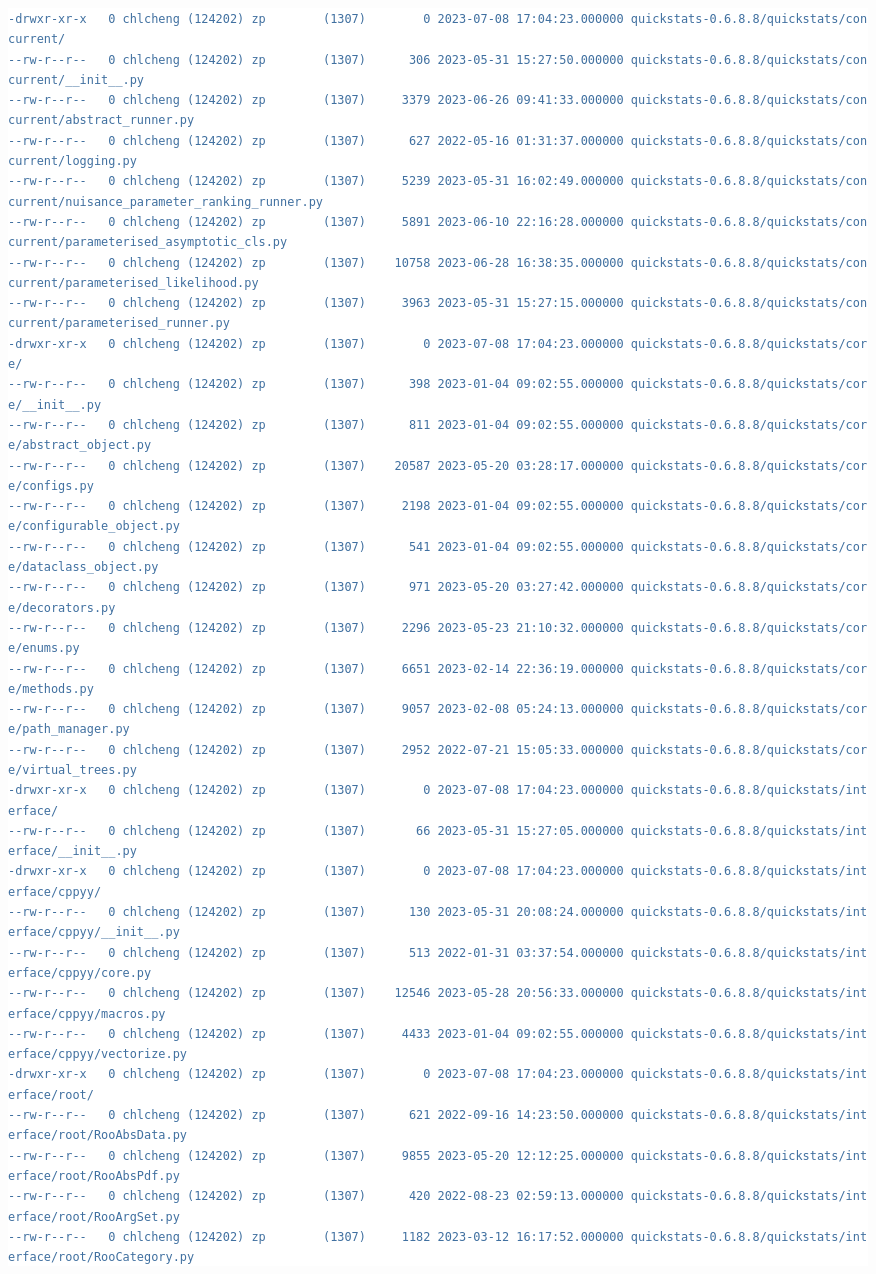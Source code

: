 ```diff
-drwxr-xr-x   0 chlcheng (124202) zp        (1307)        0 2023-07-08 17:04:23.000000 quickstats-0.6.8.8/quickstats/concurrent/
--rw-r--r--   0 chlcheng (124202) zp        (1307)      306 2023-05-31 15:27:50.000000 quickstats-0.6.8.8/quickstats/concurrent/__init__.py
--rw-r--r--   0 chlcheng (124202) zp        (1307)     3379 2023-06-26 09:41:33.000000 quickstats-0.6.8.8/quickstats/concurrent/abstract_runner.py
--rw-r--r--   0 chlcheng (124202) zp        (1307)      627 2022-05-16 01:31:37.000000 quickstats-0.6.8.8/quickstats/concurrent/logging.py
--rw-r--r--   0 chlcheng (124202) zp        (1307)     5239 2023-05-31 16:02:49.000000 quickstats-0.6.8.8/quickstats/concurrent/nuisance_parameter_ranking_runner.py
--rw-r--r--   0 chlcheng (124202) zp        (1307)     5891 2023-06-10 22:16:28.000000 quickstats-0.6.8.8/quickstats/concurrent/parameterised_asymptotic_cls.py
--rw-r--r--   0 chlcheng (124202) zp        (1307)    10758 2023-06-28 16:38:35.000000 quickstats-0.6.8.8/quickstats/concurrent/parameterised_likelihood.py
--rw-r--r--   0 chlcheng (124202) zp        (1307)     3963 2023-05-31 15:27:15.000000 quickstats-0.6.8.8/quickstats/concurrent/parameterised_runner.py
-drwxr-xr-x   0 chlcheng (124202) zp        (1307)        0 2023-07-08 17:04:23.000000 quickstats-0.6.8.8/quickstats/core/
--rw-r--r--   0 chlcheng (124202) zp        (1307)      398 2023-01-04 09:02:55.000000 quickstats-0.6.8.8/quickstats/core/__init__.py
--rw-r--r--   0 chlcheng (124202) zp        (1307)      811 2023-01-04 09:02:55.000000 quickstats-0.6.8.8/quickstats/core/abstract_object.py
--rw-r--r--   0 chlcheng (124202) zp        (1307)    20587 2023-05-20 03:28:17.000000 quickstats-0.6.8.8/quickstats/core/configs.py
--rw-r--r--   0 chlcheng (124202) zp        (1307)     2198 2023-01-04 09:02:55.000000 quickstats-0.6.8.8/quickstats/core/configurable_object.py
--rw-r--r--   0 chlcheng (124202) zp        (1307)      541 2023-01-04 09:02:55.000000 quickstats-0.6.8.8/quickstats/core/dataclass_object.py
--rw-r--r--   0 chlcheng (124202) zp        (1307)      971 2023-05-20 03:27:42.000000 quickstats-0.6.8.8/quickstats/core/decorators.py
--rw-r--r--   0 chlcheng (124202) zp        (1307)     2296 2023-05-23 21:10:32.000000 quickstats-0.6.8.8/quickstats/core/enums.py
--rw-r--r--   0 chlcheng (124202) zp        (1307)     6651 2023-02-14 22:36:19.000000 quickstats-0.6.8.8/quickstats/core/methods.py
--rw-r--r--   0 chlcheng (124202) zp        (1307)     9057 2023-02-08 05:24:13.000000 quickstats-0.6.8.8/quickstats/core/path_manager.py
--rw-r--r--   0 chlcheng (124202) zp        (1307)     2952 2022-07-21 15:05:33.000000 quickstats-0.6.8.8/quickstats/core/virtual_trees.py
-drwxr-xr-x   0 chlcheng (124202) zp        (1307)        0 2023-07-08 17:04:23.000000 quickstats-0.6.8.8/quickstats/interface/
--rw-r--r--   0 chlcheng (124202) zp        (1307)       66 2023-05-31 15:27:05.000000 quickstats-0.6.8.8/quickstats/interface/__init__.py
-drwxr-xr-x   0 chlcheng (124202) zp        (1307)        0 2023-07-08 17:04:23.000000 quickstats-0.6.8.8/quickstats/interface/cppyy/
--rw-r--r--   0 chlcheng (124202) zp        (1307)      130 2023-05-31 20:08:24.000000 quickstats-0.6.8.8/quickstats/interface/cppyy/__init__.py
--rw-r--r--   0 chlcheng (124202) zp        (1307)      513 2022-01-31 03:37:54.000000 quickstats-0.6.8.8/quickstats/interface/cppyy/core.py
--rw-r--r--   0 chlcheng (124202) zp        (1307)    12546 2023-05-28 20:56:33.000000 quickstats-0.6.8.8/quickstats/interface/cppyy/macros.py
--rw-r--r--   0 chlcheng (124202) zp        (1307)     4433 2023-01-04 09:02:55.000000 quickstats-0.6.8.8/quickstats/interface/cppyy/vectorize.py
-drwxr-xr-x   0 chlcheng (124202) zp        (1307)        0 2023-07-08 17:04:23.000000 quickstats-0.6.8.8/quickstats/interface/root/
--rw-r--r--   0 chlcheng (124202) zp        (1307)      621 2022-09-16 14:23:50.000000 quickstats-0.6.8.8/quickstats/interface/root/RooAbsData.py
--rw-r--r--   0 chlcheng (124202) zp        (1307)     9855 2023-05-20 12:12:25.000000 quickstats-0.6.8.8/quickstats/interface/root/RooAbsPdf.py
--rw-r--r--   0 chlcheng (124202) zp        (1307)      420 2022-08-23 02:59:13.000000 quickstats-0.6.8.8/quickstats/interface/root/RooArgSet.py
--rw-r--r--   0 chlcheng (124202) zp        (1307)     1182 2023-03-12 16:17:52.000000 quickstats-0.6.8.8/quickstats/interface/root/RooCategory.py
```
